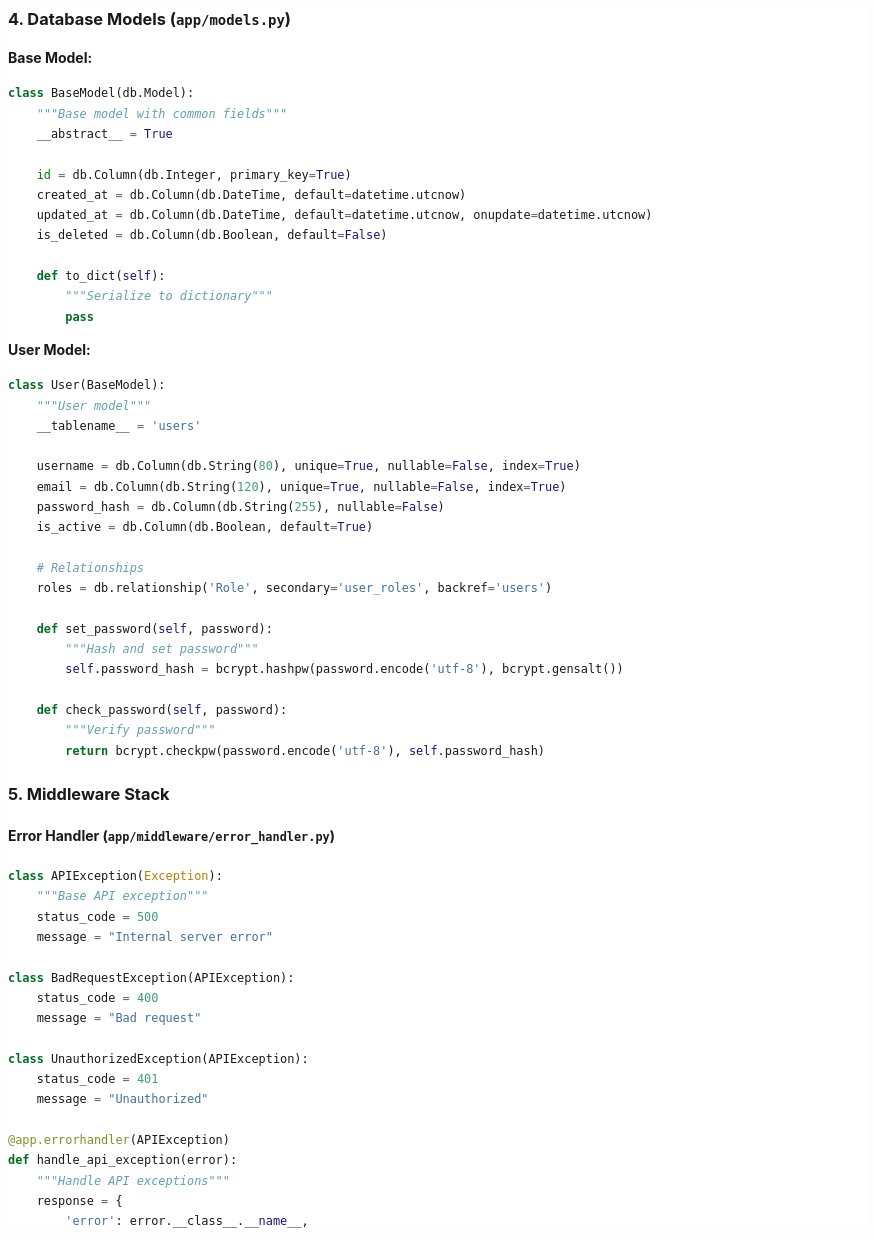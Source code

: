 ### 4. Database Models (`app/models.py`)

**Base Model:**

```python
class BaseModel(db.Model):
    """Base model with common fields"""
    __abstract__ = True

    id = db.Column(db.Integer, primary_key=True)
    created_at = db.Column(db.DateTime, default=datetime.utcnow)
    updated_at = db.Column(db.DateTime, default=datetime.utcnow, onupdate=datetime.utcnow)
    is_deleted = db.Column(db.Boolean, default=False)

    def to_dict(self):
        """Serialize to dictionary"""
        pass
```

**User Model:**

```python
class User(BaseModel):
    """User model"""
    __tablename__ = 'users'

    username = db.Column(db.String(80), unique=True, nullable=False, index=True)
    email = db.Column(db.String(120), unique=True, nullable=False, index=True)
    password_hash = db.Column(db.String(255), nullable=False)
    is_active = db.Column(db.Boolean, default=True)

    # Relationships
    roles = db.relationship('Role', secondary='user_roles', backref='users')

    def set_password(self, password):
        """Hash and set password"""
        self.password_hash = bcrypt.hashpw(password.encode('utf-8'), bcrypt.gensalt())

    def check_password(self, password):
        """Verify password"""
        return bcrypt.checkpw(password.encode('utf-8'), self.password_hash)
```

### 5. Middleware Stack

#### Error Handler (`app/middleware/error_handler.py`)

```python
class APIException(Exception):
    """Base API exception"""
    status_code = 500
    message = "Internal server error"

class BadRequestException(APIException):
    status_code = 400
    message = "Bad request"

class UnauthorizedException(APIException):
    status_code = 401
    message = "Unauthorized"

@app.errorhandler(APIException)
def handle_api_exception(error):
    """Handle API exceptions"""
    response = {
        'error': error.__class__.__name__,
```